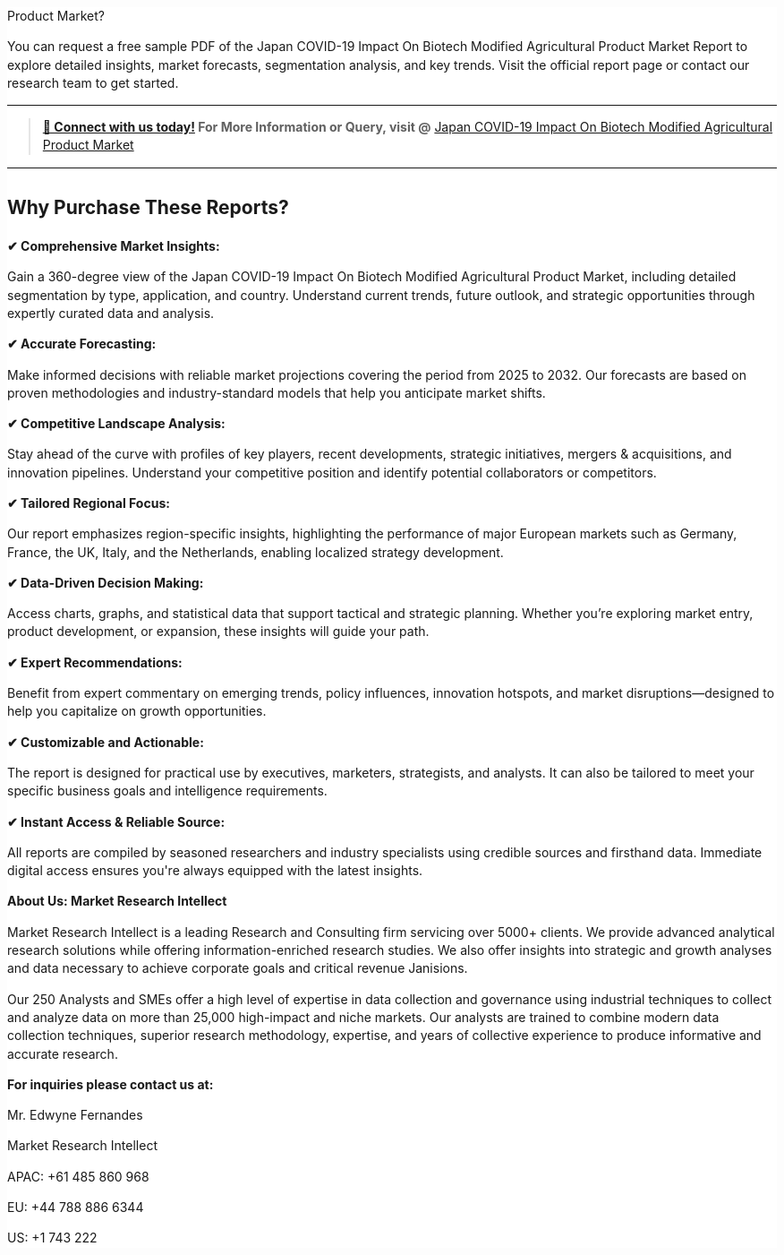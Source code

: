 Product Market?</strong></p><p>You can request a free sample PDF of the Japan COVID-19 Impact On Biotech Modified Agricultural Product Market Report to explore detailed insights, market forecasts, segmentation analysis, and key trends. Visit the official report page or contact our research team to get started.</p><hr /><blockquote><p><span class="font-[700]"><strong><a href="https://www.marketresearchintellect.com/product/global-covid-19-impact-on-biotech-modified-agricultural-product-market/?utm_source=Linkedin&utm_medium=832">📩 Connect with us today!</a> For More Information or Query, visit&nbsp;@</strong>&nbsp;</span><span class="font-[700]"><a href="https://www.marketresearchintellect.com/product/global-covid-19-impact-on-biotech-modified-agricultural-product-market/?utm_source=Linkedin&utm_medium=832" target="_blank" data-tracking-control-name="article-ssr-frontend-pulse_little-text-block" data-tracking-will-navigate="" data-test-link="">Japan COVID-19 Impact On Biotech Modified Agricultural Product Market</a></span></p></blockquote><hr /><h2>Why Purchase These Reports?</h2><p><strong>✔ Comprehensive Market Insights:</strong></p><p>Gain a 360-degree view of the Japan COVID-19 Impact On Biotech Modified Agricultural Product Market, including detailed segmentation by type, application, and country. Understand current trends, future outlook, and strategic opportunities through expertly curated data and analysis.</p><p><strong>✔ Accurate Forecasting:</strong></p><p>Make informed decisions with reliable market projections covering the period from 2025 to 2032. Our forecasts are based on proven methodologies and industry-standard models that help you anticipate market shifts.</p><p><strong>✔ Competitive Landscape Analysis:</strong></p><p>Stay ahead of the curve with profiles of key players, recent developments, strategic initiatives, mergers &amp; acquisitions, and innovation pipelines. Understand your competitive position and identify potential collaborators or competitors.</p><p><strong>✔ Tailored Regional Focus:</strong></p><p>Our report emphasizes region-specific insights, highlighting the performance of major European markets such as Germany, France, the UK, Italy, and the Netherlands, enabling localized strategy development.</p><p><strong>✔ Data-Driven Decision Making:</strong></p><p>Access charts, graphs, and statistical data that support tactical and strategic planning. Whether you&rsquo;re exploring market entry, product development, or expansion, these insights will guide your path.</p><p><strong>✔ Expert Recommendations:</strong></p><p>Benefit from expert commentary on emerging trends, policy influences, innovation hotspots, and market disruptions&mdash;designed to help you capitalize on growth opportunities.</p><p><strong>✔ Customizable and Actionable:</strong></p><p>The report is designed for practical use by executives, marketers, strategists, and analysts. It can also be tailored to meet your specific business goals and intelligence requirements.</p><p><strong>✔ Instant Access &amp; Reliable Source:</strong></p><p>All reports are compiled by seasoned researchers and industry specialists using credible sources and firsthand data. Immediate digital access ensures you're always equipped with the latest insights.</p><p><strong><span class="font-[700]">About Us: Market Research Intellect</span></strong></p><p><span class="">Market Research Intellect is a leading Research and Consulting firm servicing over 5000+ clients. We provide advanced analytical research solutions while offering information-enriched research studies.&nbsp;</span>We also offer insights into strategic and growth analyses and data necessary to achieve corporate goals and critical revenue Janisions.</p><p><span class="">Our 250 Analysts and SMEs offer a high level of expertise in data collection and governance using industrial techniques to collect and analyze data on more than 25,000 high-impact and niche markets. Our analysts are trained to combine modern data collection techniques, superior research methodology, expertise, and years of collective experience to produce informative and accurate research.</span></p><p><strong>For inquiries please contact us at:</strong></p><p>Mr. Edwyne Fernandes</p><p>Market Research Intellect</p><p>APAC: +61 485 860 968</p><p>EU: +44 788 886 6344</p><p>US: +1 743 222